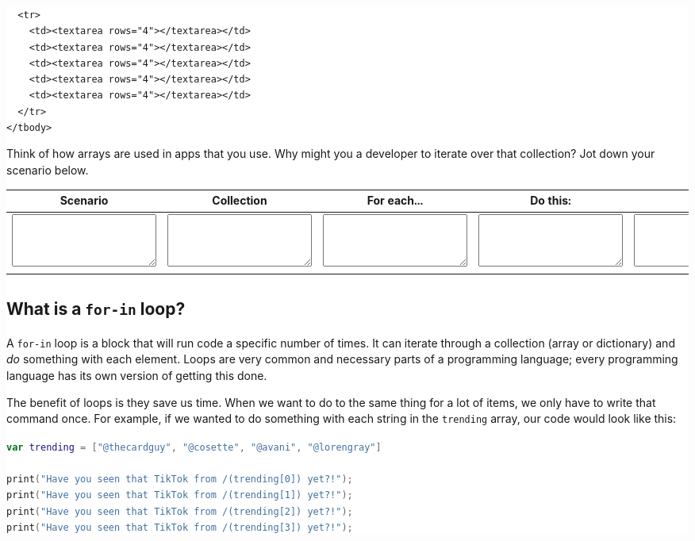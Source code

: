       <tr>
        <td><textarea rows="4"></textarea></td>
        <td><textarea rows="4"></textarea></td>
        <td><textarea rows="4"></textarea></td>
        <td><textarea rows="4"></textarea></td>
        <td><textarea rows="4"></textarea></td>
      </tr>
    </tbody>
  </table>
  <p>Think of how arrays are used in apps that you use. Why might you a developer to iterate over that collection? Jot down your scenario below.</p>
  <table>
  <thead>
      <tr>
        <th>Scenario</th>
        <th>Collection</th>
        <th>For each...</th>
        <th>Do this:</th>
        <th>Then:</th>
      </tr>
    </thead>
    <tbody>
      <tr>
        <td><textarea rows="4"></textarea></td>
        <td><textarea rows="4"></textarea></td>
        <td><textarea rows="4"></textarea></td>
        <td><textarea rows="4"></textarea></td>
        <td><textarea rows="4"></textarea></td>
      </tr>
    </tbody>
  </table>
</div>

## What is a `for-in` loop?

A `for-in` loop is a block that will run code a specific number of times. It can iterate through a collection (array or dictionary) and _do_ something with each element. Loops are very common and necessary parts of a programming language; every programming language has its own version of getting this done.

The benefit of loops is they save us time. When we want to do to the same thing for a lot of items, we only have to write that command once. For example, if we wanted to do something with each string in the `trending` array, our code would look like this:

```swift
var trending = ["@thecardguy", "@cosette", "@avani", "@lorengray"]

print("Have you seen that TikTok from /(trending[0]) yet?!");
print("Have you seen that TikTok from /(trending[1]) yet?!");
print("Have you seen that TikTok from /(trending[2]) yet?!");
print("Have you seen that TikTok from /(trending[3]) yet?!");
```

